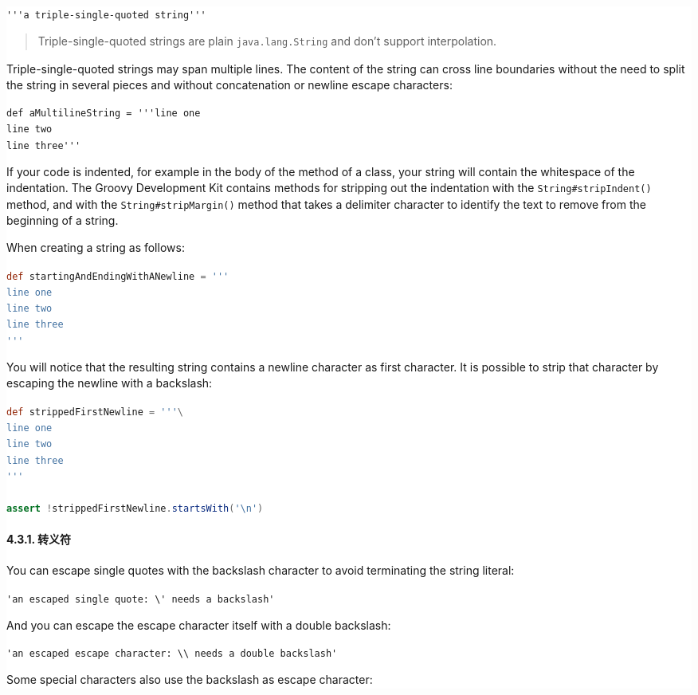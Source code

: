 ```
'''a triple-single-quoted string'''
```

> Triple-single-quoted strings are plain `java.lang.String` and don’t support interpolation.

Triple-single-quoted strings may span multiple lines. The content of the string can cross line boundaries without the need to split the string in several pieces and without concatenation or newline escape characters:

```
def aMultilineString = '''line one
line two
line three'''
```

If your code is indented, for example in the body of the method of a class, your string will contain the whitespace of the indentation. The Groovy Development Kit contains methods for stripping out the indentation with the `String#stripIndent()` method, and with the `String#stripMargin()` method that takes a delimiter character to identify the text to remove from the beginning of a string.

When creating a string as follows:

```groovy
def startingAndEndingWithANewline = '''
line one
line two
line three
'''
```

You will notice that the resulting string contains a newline character as first character. It is possible to strip that character by escaping the newline with a backslash:

```groovy
def strippedFirstNewline = '''\
line one
line two
line three
'''

assert !strippedFirstNewline.startsWith('\n')
```

#### 4.3.1. 转义符

You can escape single quotes with the backslash character to avoid terminating the string literal:

```
'an escaped single quote: \' needs a backslash'
```

And you can escape the escape character itself with a double backslash:

```
'an escaped escape character: \\ needs a double backslash'
```

Some special characters also use the backslash as escape character:

